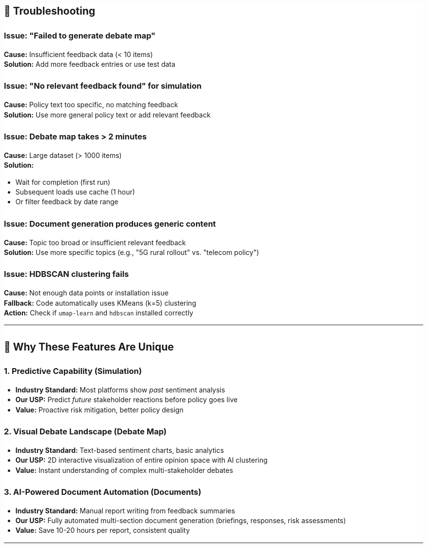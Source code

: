 
## 🔧 Troubleshooting

### Issue: "Failed to generate debate map"
**Cause:** Insufficient feedback data (< 10 items)  
**Solution:** Add more feedback entries or use test data

### Issue: "No relevant feedback found" for simulation
**Cause:** Policy text too specific, no matching feedback  
**Solution:** Use more general policy text or add relevant feedback

### Issue: Debate map takes > 2 minutes
**Cause:** Large dataset (> 1000 items)  
**Solution:** 
- Wait for completion (first run)
- Subsequent loads use cache (1 hour)
- Or filter feedback by date range

### Issue: Document generation produces generic content
**Cause:** Topic too broad or insufficient relevant feedback  
**Solution:** Use more specific topics (e.g., "5G rural rollout" vs. "telecom policy")

### Issue: HDBSCAN clustering fails
**Cause:** Not enough data points or installation issue  
**Fallback:** Code automatically uses KMeans (k=5) clustering  
**Action:** Check if `umap-learn` and `hdbscan` installed correctly

---

## 🌟 Why These Features Are Unique

### 1. Predictive Capability (Simulation)
- **Industry Standard:** Most platforms show *past* sentiment analysis
- **Our USP:** Predict *future* stakeholder reactions before policy goes live
- **Value:** Proactive risk mitigation, better policy design

### 2. Visual Debate Landscape (Debate Map)
- **Industry Standard:** Text-based sentiment charts, basic analytics
- **Our USP:** 2D interactive visualization of entire opinion space with AI clustering
- **Value:** Instant understanding of complex multi-stakeholder debates

### 3. AI-Powered Document Automation (Documents)
- **Industry Standard:** Manual report writing from feedback summaries
- **Our USP:** Fully automated multi-section document generation (briefings, responses, risk assessments)
- **Value:** Save 10-20 hours per report, consistent quality

---
